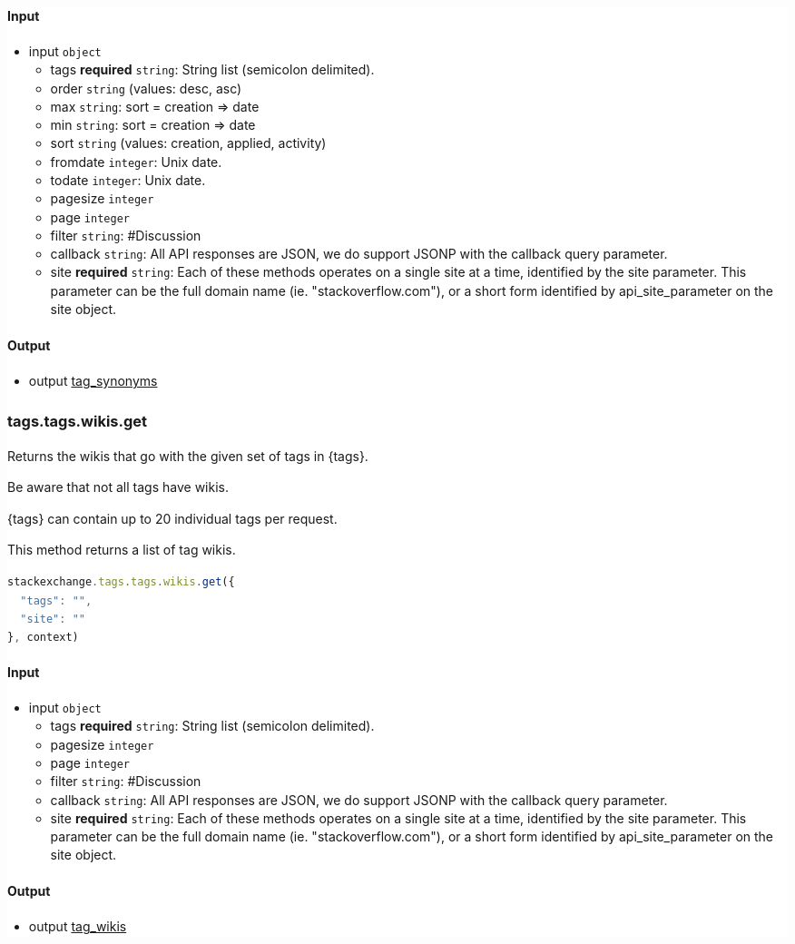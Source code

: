 #### Input
* input `object`
  * tags **required** `string`: String list (semicolon delimited).
  * order `string` (values: desc, asc)
  * max `string`: sort = creation => date
  * min `string`: sort = creation => date
  * sort `string` (values: creation, applied, activity)
  * fromdate `integer`: Unix date.
  * todate `integer`: Unix date.
  * pagesize `integer`
  * page `integer`
  * filter `string`: #Discussion
  * callback `string`: All API responses are JSON, we do support JSONP with the callback query parameter.
  * site **required** `string`: Each of these methods operates on a single site at a time, identified by the site parameter. This parameter can be the full domain name (ie. "stackoverflow.com"), or a short form identified by api_site_parameter on the site object.

#### Output
* output [tag_synonyms](#tag_synonyms)

### tags.tags.wikis.get
Returns the wikis that go with the given set of tags in {tags}.
 
Be aware that not all tags have wikis.
 
{tags} can contain up to 20 individual tags per request.
 
This method returns a list of tag wikis.



```js
stackexchange.tags.tags.wikis.get({
  "tags": "",
  "site": ""
}, context)
```

#### Input
* input `object`
  * tags **required** `string`: String list (semicolon delimited).
  * pagesize `integer`
  * page `integer`
  * filter `string`: #Discussion
  * callback `string`: All API responses are JSON, we do support JSONP with the callback query parameter.
  * site **required** `string`: Each of these methods operates on a single site at a time, identified by the site parameter. This parameter can be the full domain name (ie. "stackoverflow.com"), or a short form identified by api_site_parameter on the site object.

#### Output
* output [tag_wikis](#tag_wikis)
